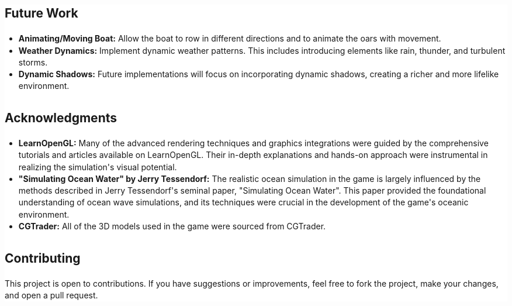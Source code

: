 

## Future Work

- **Animating/Moving Boat:** Allow the boat to row in different directions and to animate the oars with movement.
- **Weather Dynamics:** Implement dynamic weather patterns. This includes introducing elements like rain, thunder, and turbulent storms.
- **Dynamic Shadows:** Future implementations will focus on incorporating dynamic shadows, creating a richer and more lifelike environment.

## Acknowledgments

- **LearnOpenGL:** Many of the advanced rendering techniques and graphics integrations were guided by the comprehensive tutorials and articles available on LearnOpenGL. Their in-depth explanations and hands-on approach were instrumental in realizing the simulation's visual potential.
- **"Simulating Ocean Water" by Jerry Tessendorf:** The realistic ocean simulation in the game is largely influenced by the methods described in Jerry Tessendorf's seminal paper, "Simulating Ocean Water". This paper provided the foundational understanding of ocean wave simulations, and its techniques were crucial in the development of the game's oceanic environment.
- **CGTrader:** All of the 3D models used in the game were sourced from CGTrader. <br />


## Contributing
This project is open to contributions. If you have suggestions or improvements, feel free to fork the project, make your changes, and open a pull request.
